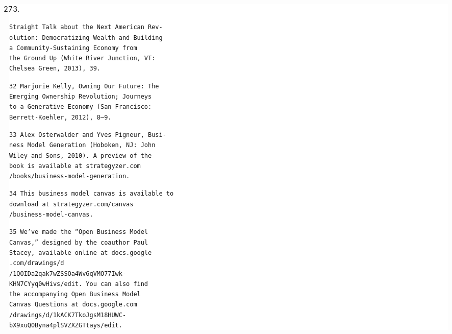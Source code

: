 [^27]: The Seoul Sharing City website is english.
sharehub.kr; for Amsterdam Sharing City,
go to www.sharenl.nl/amsterdam
-sharing-city/.

[^28]: Tom Slee, _What’s Yours Is Mine: Against the_
_Sharing Economy_ (New York: OR Books,
2015), 42.

[^39]: Chris Anderson, _Free: How Today’s Smart-_
_est Businesses Profit by Giving Something_
_for Nothing_, Reprint with new preface.
(New York: Hyperion, 2010), 78.

[^30]: Jeremy Rifkin, _The Zero Marginal Cost Soci-_
_ety: The Internet of Things, the Collaborative_
_Commons, and the Eclipse of Capitalism_
(New York: Palgrave Macmillan, 2014),

273.

[^31]: Gar Alperovitz, _What Then Must We Do?_

```
Straight Talk about the Next American Rev-
olution: Democratizing Wealth and Building
a Community-Sustaining Economy from
the Ground Up (White River Junction, VT:
Chelsea Green, 2013), 39.
```

```
32 Marjorie Kelly, Owning Our Future: The
Emerging Ownership Revolution; Journeys
to a Generative Economy (San Francisco:
Berrett-Koehler, 2012), 8–9.
```

```
33 Alex Osterwalder and Yves Pigneur, Busi-
ness Model Generation (Hoboken, NJ: John
Wiley and Sons, 2010). A preview of the
book is available at strategyzer.com
/books/business-model-generation.
```

```
34 This business model canvas is available to
download at strategyzer.com/canvas
/business-model-canvas.
```

```
35 We’ve made the “Open Business Model
Canvas,” designed by the coauthor Paul
Stacey, available online at docs.google
.com/drawings/d
/1QOIDa2qak7wZSSOa4Wv6qVMO77Iwk-
KHN7CYyq0wHivs/edit. You can also find
the accompanying Open Business Model
Canvas Questions at docs.google.com
/drawings/d/1kACK7TkoJgsM18HUWC-
bX9xuQ0Byna4plSVZXZGTtays/edit.
```


[^1]: **The New World of Digital Commons by Paul Stacey 3**
[^2]: **How to Be Made with Creative Commons by Sarah Hinchliff Pearson 19**
[^3]: **The Creative Commons Licenses 39**
[^1]: Jonathan Rowe, _Our Common Wealth_ (San
[^2]: David Bollier, _Think Like a Commoner: A_
[^3]: Ibid., 15.
[^4]: Ibid., 145.
[^5]: Ibid., 175.
[^6]: Daniel H. Cole, “Learning from Lin: Les-
[^7]: Max Haiven, _Crises of Imagination, Crises_
[^8]: Cole, “Learning from Lin,” in Frischmann,
[^9]: Bollier, _Think Like a Commoner_, 175.
[^10]: Joshua Farley and Ida Kubiszewski, “The
[^11]: Rowe, _Our Common Wealth_, 19; and
[^22]: Wikipedia, s.v. “Open Government Part-
[^23]: Capra and Mattei, _Ecology of Law_, 114.
[^24]: Ibid., 116.
[^25]: The Swedish International Development
[^26]: City of Bologna, _Regulation on Collabora-_